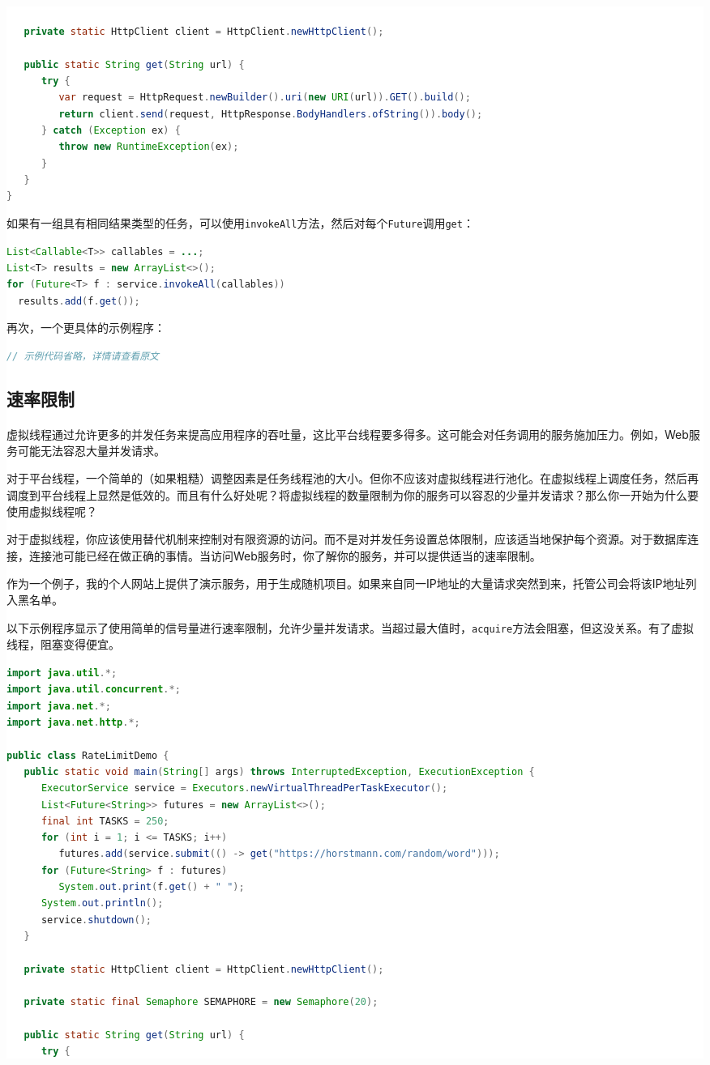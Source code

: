 ```java

   private static HttpClient client = HttpClient.newHttpClient();

   public static String get(String url) {
      try {
         var request = HttpRequest.newBuilder().uri(new URI(url)).GET().build();
         return client.send(request, HttpResponse.BodyHandlers.ofString()).body();
      } catch (Exception ex) {
         throw new RuntimeException(ex);
      }
   }
}
```

如果有一组具有相同结果类型的任务，可以使用`invokeAll`方法，然后对每个`Future`调用`get`：

```java
List<Callable<T>> callables = ...;
List<T> results = new ArrayList<>();
for (Future<T> f : service.invokeAll(callables))
  results.add(f.get());
```

再次，一个更具体的示例程序：

```java
// 示例代码省略，详情请查看原文
```

## 速率限制

虚拟线程通过允许更多的并发任务来提高应用程序的吞吐量，这比平台线程要多得多。这可能会对任务调用的服务施加压力。例如，Web服务可能无法容忍大量并发请求。

对于平台线程，一个简单的（如果粗糙）调整因素是任务线程池的大小。但你不应该对虚拟线程进行池化。在虚拟线程上调度任务，然后再调度到平台线程上显然是低效的。而且有什么好处呢？将虚拟线程的数量限制为你的服务可以容忍的少量并发请求？那么你一开始为什么要使用虚拟线程呢？

对于虚拟线程，你应该使用替代机制来控制对有限资源的访问。而不是对并发任务设置总体限制，应该适当地保护每个资源。对于数据库连接，连接池可能已经在做正确的事情。当访问Web服务时，你了解你的服务，并可以提供适当的速率限制。

作为一个例子，我的个人网站上提供了演示服务，用于生成随机项目。如果来自同一IP地址的大量请求突然到来，托管公司会将该IP地址列入黑名单。

以下示例程序显示了使用简单的信号量进行速率限制，允许少量并发请求。当超过最大值时，`acquire`方法会阻塞，但这没关系。有了虚拟线程，阻塞变得便宜。

```java
import java.util.*;
import java.util.concurrent.*;
import java.net.*;
import java.net.http.*;

public class RateLimitDemo {
   public static void main(String[] args) throws InterruptedException, ExecutionException {
      ExecutorService service = Executors.newVirtualThreadPerTaskExecutor();
      List<Future<String>> futures = new ArrayList<>();
      final int TASKS = 250;
      for (int i = 1; i <= TASKS; i++)
         futures.add(service.submit(() -> get("https://horstmann.com/random/word")));
      for (Future<String> f : futures)
         System.out.print(f.get() + " ");
      System.out.println();
      service.shutdown();
   }

   private static HttpClient client = HttpClient.newHttpClient();

   private static final Semaphore SEMAPHORE = new Semaphore(20);

   public static String get(String url) {
      try {
```